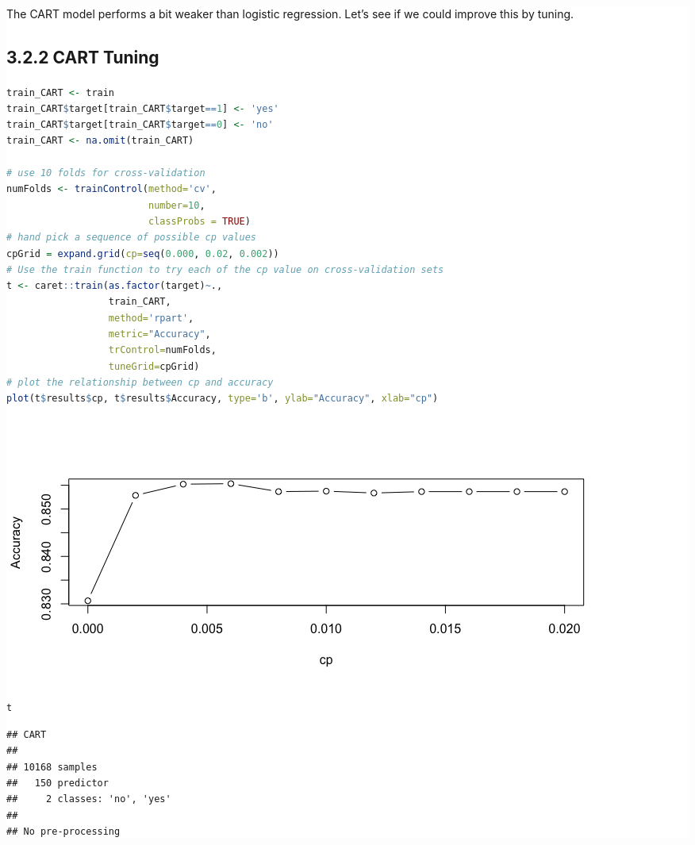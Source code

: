 The CART model performs a bit weaker than logistic regression. Let’s see
if we could improve this by tuning.

## 3.2.2 CART Tuning

``` r
train_CART <- train
train_CART$target[train_CART$target==1] <- 'yes'
train_CART$target[train_CART$target==0] <- 'no'
train_CART <- na.omit(train_CART)

# use 10 folds for cross-validation
numFolds <- trainControl(method='cv', 
                         number=10,
                         classProbs = TRUE)
# hand pick a sequence of possible cp values
cpGrid = expand.grid(cp=seq(0.000, 0.02, 0.002))   
# Use the train function to try each of the cp value on cross-validation sets
t <- caret::train(as.factor(target)~., 
                  train_CART,
                  method='rpart',
                  metric="Accuracy",
                  trControl=numFolds, 
                  tuneGrid=cpGrid)
# plot the relationship between cp and accuracy
plot(t$results$cp, t$results$Accuracy, type='b', ylab="Accuracy", xlab="cp")
```

![](Kun_HR_Analytics_files/figure-gfm/unnamed-chunk-24-1.png)

``` r
t
```

    ## CART 
    ## 
    ## 10168 samples
    ##   150 predictor
    ##     2 classes: 'no', 'yes' 
    ## 
    ## No pre-processing